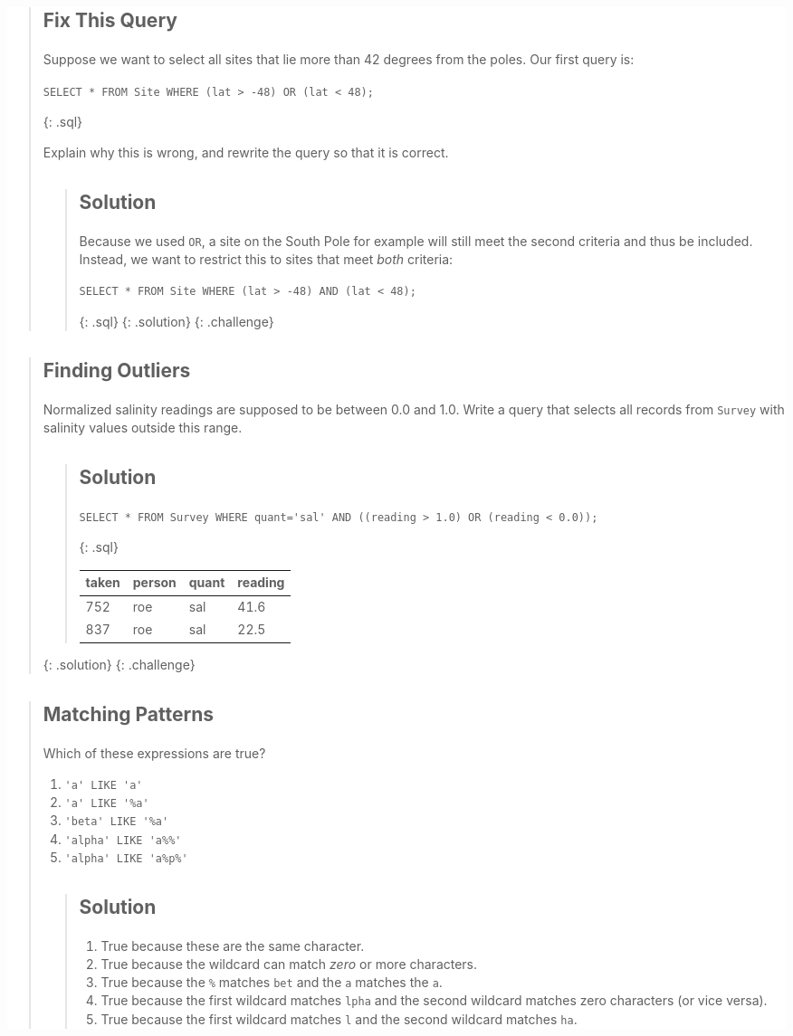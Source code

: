 > ## Fix This Query
>
> Suppose we want to select all sites that lie more than 42 degrees from the poles.
> Our first query is:
>
> ~~~
> SELECT * FROM Site WHERE (lat > -48) OR (lat < 48);
> ~~~
> {: .sql}
>
> Explain why this is wrong,
> and rewrite the query so that it is correct.
>
> > ## Solution
> >
> > Because we used `OR`, a site on the South Pole for example will still meet 
> > the second criteria and thus be included. Instead, we want to restrict this
> > to sites that meet _both_ criteria:
> >
> > ~~~
> > SELECT * FROM Site WHERE (lat > -48) AND (lat < 48);
> > ~~~
> > {: .sql}
> {: .solution}
{: .challenge}

> ## Finding Outliers
>
> Normalized salinity readings are supposed to be between 0.0 and 1.0.
> Write a query that selects all records from `Survey`
> with salinity values outside this range.
>
> > ## Solution
> >
> > ~~~
> > SELECT * FROM Survey WHERE quant='sal' AND ((reading > 1.0) OR (reading < 0.0));
> > ~~~
> > {: .sql}
> >
> > |taken     |person    |quant     |reading   |
> > |----------|----------|----------|----------|
> > |752       |roe       |sal       |41.6      |
> > |837       |roe       |sal       |22.5      |
> {: .solution}
{: .challenge}

> ## Matching Patterns
>
> Which of these expressions are true?
>
> 1. `'a' LIKE 'a'`
> 2. `'a' LIKE '%a'`
> 3. `'beta' LIKE '%a'`
> 4. `'alpha' LIKE 'a%%'`
> 5. `'alpha' LIKE 'a%p%'`
>
> > ## Solution
> >
> > 1. True because these are the same character.
> > 2. True because the wildcard can match _zero_ or more characters.
> > 3. True because the `%` matches `bet` and the `a` matches the `a`.
> > 4. True because the first wildcard matches `lpha` and the second wildcard matches zero characters (or vice versa).
> > 5. True because the first wildcard matches `l` and the second wildcard matches `ha`.